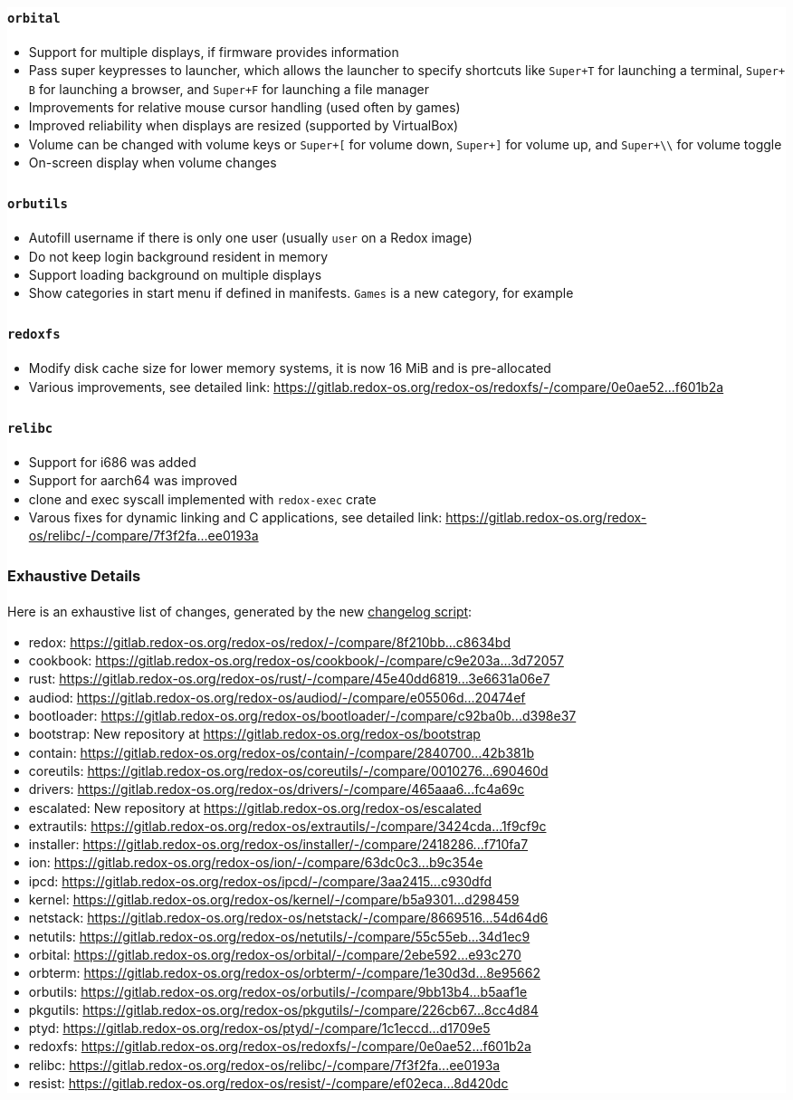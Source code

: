 ### `orbital`

- Support for multiple displays, if firmware provides information
- Pass super keypresses to launcher, which allows the launcher to specify
shortcuts like `Super+T` for launching a terminal, `Super+B` for launching a
browser, and `Super+F` for launching a file manager
- Improvements for relative mouse cursor handling (used often by games)
- Improved reliability when displays are resized (supported by VirtualBox)
- Volume can be changed with volume keys or `Super+[` for volume down, `Super+]`
for volume up, and `Super+\\` for volume toggle
- On-screen display when volume changes

### `orbutils`

- Autofill username if there is only one user (usually `user` on a Redox image)
- Do not keep login background resident in memory
- Support loading background on multiple displays
- Show categories in start menu if defined in manifests. `Games` is a new
category, for example

### `redoxfs`

- Modify disk cache size for lower memory systems, it is now 16 MiB and is
pre-allocated
- Various improvements, see detailed link:
https://gitlab.redox-os.org/redox-os/redoxfs/-/compare/0e0ae52...f601b2a

### `relibc`

- Support for i686 was added
- Support for aarch64 was improved
- clone and exec syscall implemented with `redox-exec` crate
- Varous fixes for dynamic linking and C applications, see detailed link:
https://gitlab.redox-os.org/redox-os/relibc/-/compare/7f3f2fa...ee0193a

### Exhaustive Details

Here is an exhaustive list of changes, generated by the new
[changelog script](https://gitlab.redox-os.org/redox-os/redox/-/blob/master/changelog.sh):

- redox: https://gitlab.redox-os.org/redox-os/redox/-/compare/8f210bb...c8634bd
- cookbook: https://gitlab.redox-os.org/redox-os/cookbook/-/compare/c9e203a...3d72057
- rust: https://gitlab.redox-os.org/redox-os/rust/-/compare/45e40dd6819...3e6631a06e7
- audiod: https://gitlab.redox-os.org/redox-os/audiod/-/compare/e05506d...20474ef
- bootloader: https://gitlab.redox-os.org/redox-os/bootloader/-/compare/c92ba0b...d398e37
- bootstrap: New repository at https://gitlab.redox-os.org/redox-os/bootstrap
- contain: https://gitlab.redox-os.org/redox-os/contain/-/compare/2840700...42b381b
- coreutils: https://gitlab.redox-os.org/redox-os/coreutils/-/compare/0010276...690460d
- drivers: https://gitlab.redox-os.org/redox-os/drivers/-/compare/465aaa6...fc4a69c
- escalated: New repository at https://gitlab.redox-os.org/redox-os/escalated
- extrautils: https://gitlab.redox-os.org/redox-os/extrautils/-/compare/3424cda...1f9cf9c
- installer: https://gitlab.redox-os.org/redox-os/installer/-/compare/2418286...f710fa7
- ion: https://gitlab.redox-os.org/redox-os/ion/-/compare/63dc0c3...b9c354e
- ipcd: https://gitlab.redox-os.org/redox-os/ipcd/-/compare/3aa2415...c930dfd
- kernel: https://gitlab.redox-os.org/redox-os/kernel/-/compare/b5a9301...d298459
- netstack: https://gitlab.redox-os.org/redox-os/netstack/-/compare/8669516...54d64d6
- netutils: https://gitlab.redox-os.org/redox-os/netutils/-/compare/55c55eb...34d1ec9
- orbital: https://gitlab.redox-os.org/redox-os/orbital/-/compare/2ebe592...e93c270
- orbterm: https://gitlab.redox-os.org/redox-os/orbterm/-/compare/1e30d3d...8e95662
- orbutils: https://gitlab.redox-os.org/redox-os/orbutils/-/compare/9bb13b4...b5aaf1e
- pkgutils: https://gitlab.redox-os.org/redox-os/pkgutils/-/compare/226cb67...8cc4d84
- ptyd: https://gitlab.redox-os.org/redox-os/ptyd/-/compare/1c1eccd...d1709e5
- redoxfs: https://gitlab.redox-os.org/redox-os/redoxfs/-/compare/0e0ae52...f601b2a
- relibc: https://gitlab.redox-os.org/redox-os/relibc/-/compare/7f3f2fa...ee0193a
- resist: https://gitlab.redox-os.org/redox-os/resist/-/compare/ef02eca...8d420dc